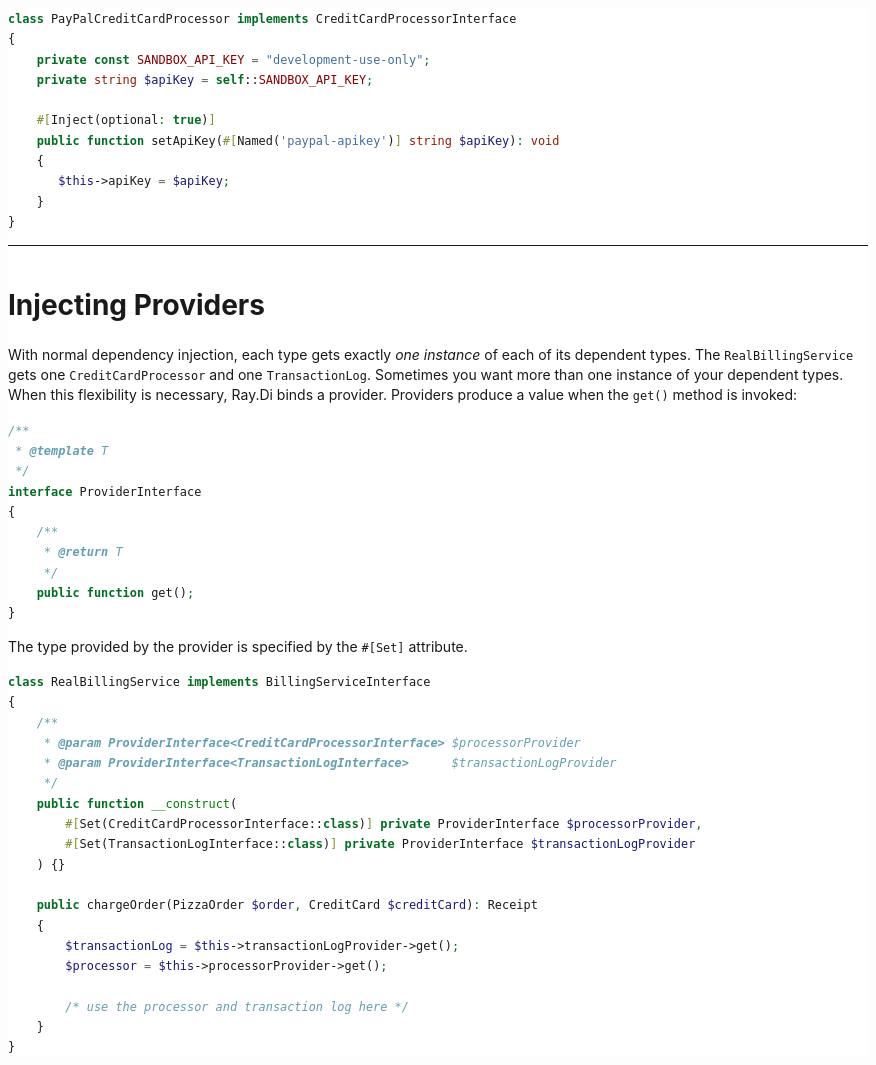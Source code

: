 ```php
class PayPalCreditCardProcessor implements CreditCardProcessorInterface
{
    private const SANDBOX_API_KEY = "development-use-only";
    private string $apiKey = self::SANDBOX_API_KEY;
    
    #[Inject(optional: true)]
    public function setApiKey(#[Named('paypal-apikey')] string $apiKey): void
    {
       $this->apiKey = $apiKey;
    }
}
```

***

# Injecting Providers

With normal dependency injection, each type gets exactly *one instance* of each
of its dependent types. The `RealBillingService` gets one `CreditCardProcessor`
and one `TransactionLog`. Sometimes you want more than one instance of your
dependent types. When this flexibility is necessary, Ray.Di binds a provider.
Providers produce a value when the `get()` method is invoked:

```php
/**
 * @template T
 */
interface ProviderInterface
{
    /**
     * @return T
     */
    public function get();
}
```

The type provided by the provider is specified by the `#[Set]` attribute.

```php
class RealBillingService implements BillingServiceInterface
{
    /**
     * @param ProviderInterface<CreditCardProcessorInterface> $processorProvider
     * @param ProviderInterface<TransactionLogInterface>      $transactionLogProvider
     */
    public function __construct(
        #[Set(CreditCardProcessorInterface::class)] private ProviderInterface $processorProvider,
        #[Set(TransactionLogInterface::class)] private ProviderInterface $transactionLogProvider
    ) {}

    public chargeOrder(PizzaOrder $order, CreditCard $creditCard): Receipt
    {
        $transactionLog = $this->transactionLogProvider->get();
        $processor = $this->processorProvider->get();
        
        /* use the processor and transaction log here */
    }
}
```


[`Injector`]: https://github.com/ray-di/Ray.Di/blob/2.x/src/di/InjectorInterface.php
[^Ray.Di-map]: The actual implementation of Ray.Di is far more complicated, but a
[^3]: The reverse case is not an error: it's fine to provide something even if